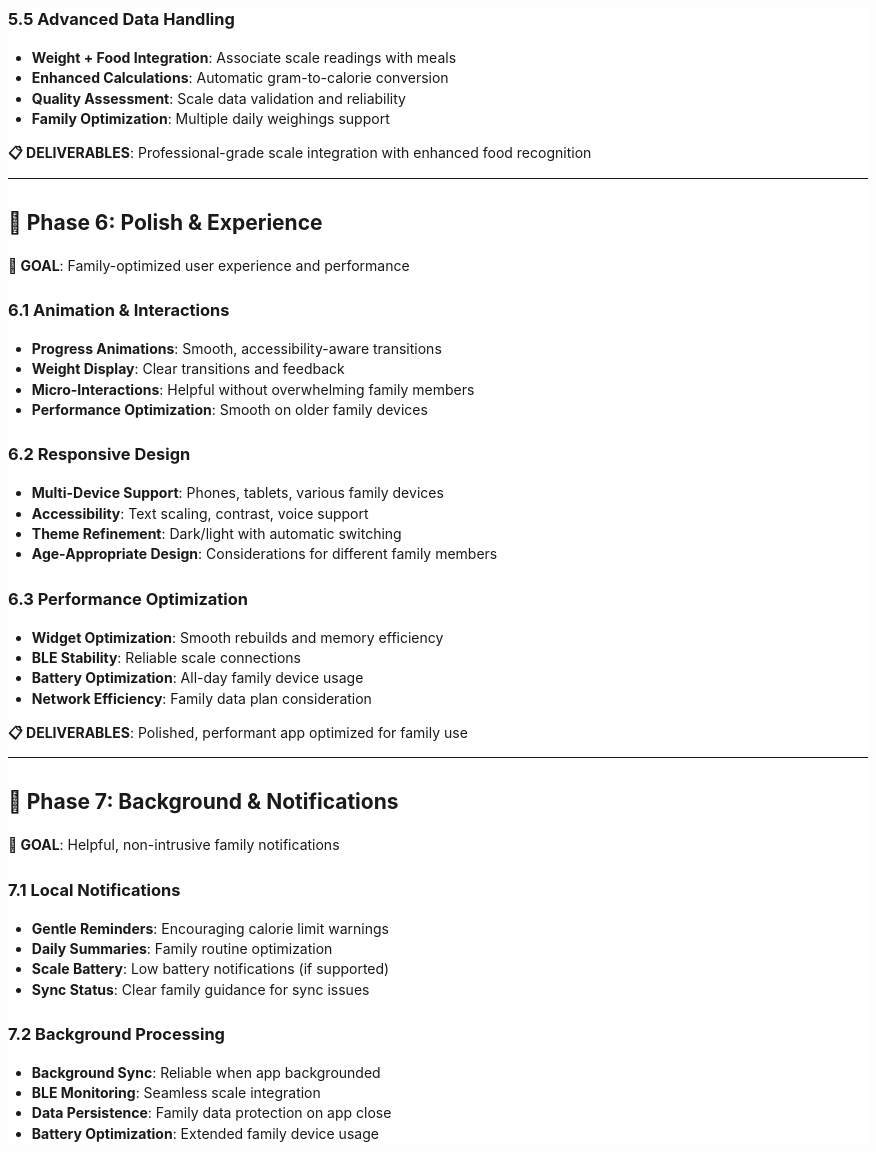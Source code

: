 ### 5.5 Advanced Data Handling
- **Weight + Food Integration**: Associate scale readings with meals
- **Enhanced Calculations**: Automatic gram-to-calorie conversion
- **Quality Assessment**: Scale data validation and reliability
- **Family Optimization**: Multiple daily weighings support

**📋 DELIVERABLES**: Professional-grade scale integration with enhanced food recognition

---

## 🎨 Phase 6: Polish & Experience
**🎯 GOAL**: Family-optimized user experience and performance

### 6.1 Animation & Interactions
- **Progress Animations**: Smooth, accessibility-aware transitions
- **Weight Display**: Clear transitions and feedback
- **Micro-Interactions**: Helpful without overwhelming family members
- **Performance Optimization**: Smooth on older family devices

### 6.2 Responsive Design
- **Multi-Device Support**: Phones, tablets, various family devices
- **Accessibility**: Text scaling, contrast, voice support
- **Theme Refinement**: Dark/light with automatic switching
- **Age-Appropriate Design**: Considerations for different family members

### 6.3 Performance Optimization
- **Widget Optimization**: Smooth rebuilds and memory efficiency
- **BLE Stability**: Reliable scale connections
- **Battery Optimization**: All-day family device usage
- **Network Efficiency**: Family data plan consideration

**📋 DELIVERABLES**: Polished, performant app optimized for family use

---

## 🔔 Phase 7: Background & Notifications
**🎯 GOAL**: Helpful, non-intrusive family notifications

### 7.1 Local Notifications
- **Gentle Reminders**: Encouraging calorie limit warnings
- **Daily Summaries**: Family routine optimization
- **Scale Battery**: Low battery notifications (if supported)
- **Sync Status**: Clear family guidance for sync issues

### 7.2 Background Processing
- **Background Sync**: Reliable when app backgrounded
- **BLE Monitoring**: Seamless scale integration
- **Data Persistence**: Family data protection on app close
- **Battery Optimization**: Extended family device usage
